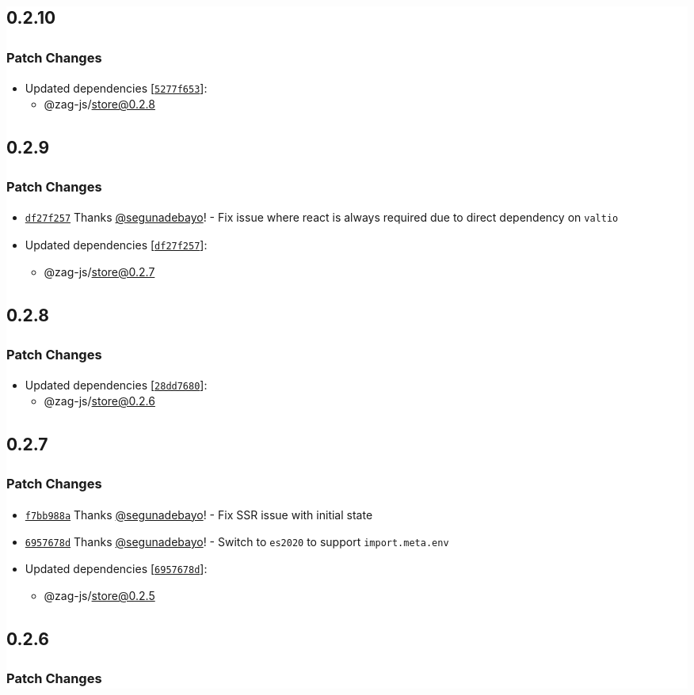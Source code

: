 ## 0.2.10

### Patch Changes

- Updated dependencies [[`5277f653`](https://github.com/chakra-ui/zag/commit/5277f65311c46e5792f605021d58b3b7e7dc3eaa)]:
  - @zag-js/store@0.2.8

## 0.2.9

### Patch Changes

- [`df27f257`](https://github.com/chakra-ui/zag/commit/df27f257f53d194013b528342d3d9aef994d0d5c) Thanks
  [@segunadebayo](https://github.com/segunadebayo)! - Fix issue where react is always required due to direct dependency
  on `valtio`

- Updated dependencies [[`df27f257`](https://github.com/chakra-ui/zag/commit/df27f257f53d194013b528342d3d9aef994d0d5c)]:
  - @zag-js/store@0.2.7

## 0.2.8

### Patch Changes

- Updated dependencies [[`28dd7680`](https://github.com/chakra-ui/zag/commit/28dd768067f153e1f142154c8a8ce9bbde3746e2)]:
  - @zag-js/store@0.2.6

## 0.2.7

### Patch Changes

- [`f7bb988a`](https://github.com/chakra-ui/zag/commit/f7bb988aaeda6c6caebe95823f4cd44baa0d5e78) Thanks
  [@segunadebayo](https://github.com/segunadebayo)! - Fix SSR issue with initial state

- [`6957678d`](https://github.com/chakra-ui/zag/commit/6957678d2f00f4d219e791dffed91446e64211e7) Thanks
  [@segunadebayo](https://github.com/segunadebayo)! - Switch to `es2020` to support `import.meta.env`

- Updated dependencies [[`6957678d`](https://github.com/chakra-ui/zag/commit/6957678d2f00f4d219e791dffed91446e64211e7)]:
  - @zag-js/store@0.2.5

## 0.2.6

### Patch Changes
